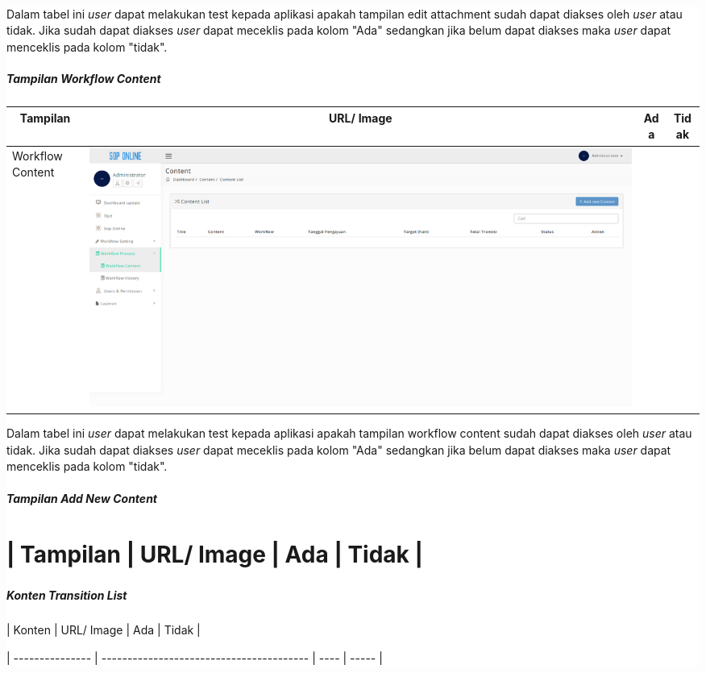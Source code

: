 Dalam tabel ini *user* dapat melakukan test kepada aplikasi apakah tampilan edit attachment sudah dapat diakses oleh *user* atau tidak. Jika sudah dapat diakses *user* dapat meceklis pada kolom "Ada" sedangkan jika belum dapat diakses maka *user* dapat menceklis pada kolom "tidak".

##### Tampilan Workflow Content


| Tampilan         | URL/ Image                               | Ada  | Tidak |
| ---------------- | ---------------------------------------- | ---- | ----- |
| Workflow Content | [![Tampilan Workflow Content](/document/aplikasi/sop-online/images/integrasi/10-tampilan-workflow-content.png)](/document/aplikasi/sop-online/images/integrasi/10-tampilan-workflow-content.png) |      |       |

Dalam tabel ini *user* dapat melakukan test kepada aplikasi apakah tampilan workflow content sudah dapat diakses oleh *user* atau tidak. Jika sudah dapat diakses *user* dapat meceklis pada kolom "Ada" sedangkan jika belum dapat diakses maka *user* dapat menceklis pada kolom "tidak".

##### Tampilan Add New Content

| Tampilan        | URL/ Image                               | Ada  | Tidak |
=======
##### Konten Transition List

| Konten          | URL/ Image                               | Ada  | Tidak |

| --------------- | ---------------------------------------- | ---- | ----- |